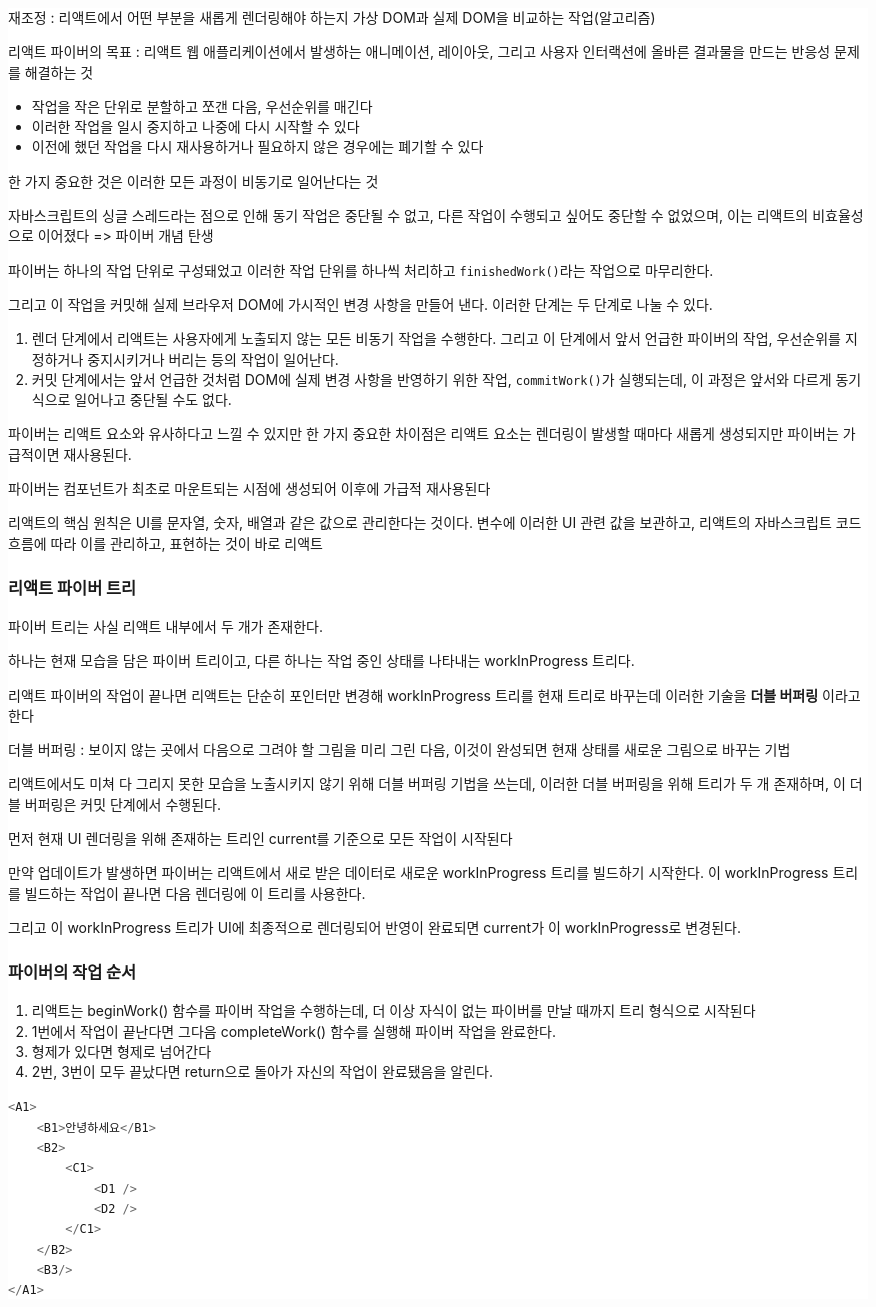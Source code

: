 재조정 : 리액트에서 어떤 부분을 새롭게 렌더링해야 하는지 가상 DOM과 실제 DOM을 비교하는 작업(알고리즘)

리액트 파이버의 목표 : 리액트 웹 애플리케이션에서 발생하는 애니메이션, 레이아웃, 그리고 사용자 인터랙션에 올바른 결과물을 만드는 반응성 문제를 해결하는 것

- 작업을 작은 단위로 분할하고 쪼갠 다음, 우선순위를 매긴다
- 이러한 작업을 일시 중지하고 나중에 다시 시작할 수 있다
- 이전에 했던 작업을 다시 재사용하거나 필요하지 않은 경우에는 폐기할 수 있다

한 가지 중요한 것은 이러한 모든 과정이 비동기로 일어난다는 것

자바스크립트의 싱글 스레드라는 점으로 인해 동기 작업은 중단될 수 없고, 다른 작업이 수행되고 싶어도 중단할 수 없었으며, 이는 리액트의 비효율성으로 이어졌다 => 파이버 개념 탄생

파이버는 하나의 작업 단위로 구성돼었고 이러한 작업 단위를 하나씩 처리하고 `finishedWork()`라는 작업으로 마무리한다.

그리고 이 작업을 커밋해 실제 브라우저 DOM에 가시적인 변경 사항을 만들어 낸다. 이러한 단계는 두 단계로 나눌 수 있다.

1. 렌더 단계에서 리액트는 사용자에게 노출되지 않는 모든 비동기 작업을 수행한다. 그리고 이 단계에서 앞서 언급한 파이버의 작업, 우선순위를 지정하거나 중지시키거나 버리는 등의 작업이 일어난다.
2. 커밋 단계에서는 앞서 언급한 것처럼 DOM에 실제 변경 사항을 반영하기 위한 작업, `commitWork()`가 실행되는데, 이 과정은 앞서와 다르게 동기식으로 일어나고 중단될 수도 없다.

파이버는 리액트 요소와 유사하다고 느낄 수 있지만 한 가지 중요한 차이점은 리액트 요소는 렌더링이 발생할 때마다 새롭게 생성되지만 파이버는 가급적이면 재사용된다.

파이버는 컴포넌트가 최초로 마운트되는 시점에 생성되어 이후에 가급적 재사용된다

리액트의 핵심 원칙은 UI를 문자열, 숫자, 배열과 같은 값으로 관리한다는 것이다. 변수에 이러한 UI 관련 값을 보관하고, 리액트의 자바스크립트 코드 흐름에 따라 이를 관리하고, 표현하는 것이 바로 리액트

### 리액트 파이버 트리

파이버 트리는 사실 리액트 내부에서 두 개가 존재한다.

하나는 현재 모습을 담은 파이버 트리이고, 다른 하나는 작업 중인 상태를 나타내는 workInProgress 트리다.

리액트 파이버의 작업이 끝나면 리액트는 단순히 포인터만 변경해 workInProgress 트리를 현재 트리로 바꾸는데 이러한 기술을 **더블 버퍼링** 이라고 한다

더블 버퍼링 : 보이지 않는 곳에서 다음으로 그려야 할 그림을 미리 그린 다음, 이것이 완성되면 현재 상태를 새로운 그림으로 바꾸는 기법

리액트에서도 미쳐 다 그리지 못한 모습을 노출시키지 않기 위해 더블 버퍼링 기법을 쓰는데, 이러한 더블 버퍼링을 위해 트리가 두 개 존재하며, 이 더블 버퍼링은 커밋 단계에서 수행된다.

먼저 현재 UI 렌더링을 위해 존재하는 트리인 current를 기준으로 모든 작업이 시작된다

만약 업데이트가 발생하면 파이버는 리액트에서 새로 받은 데이터로 새로운 workInProgress 트리를 빌드하기 시작한다. 이 workInProgress 트리를 빌드하는 작업이 끝나면 다음 렌더링에 이 트리를 사용한다.

그리고 이 workInProgress 트리가 UI에 최종적으로 렌더링되어 반영이 완료되면 current가 이 workInProgress로 변경된다.

### 파이버의 작업 순서

1. 리액트는 beginWork() 함수를 파이버 작업을 수행하는데, 더 이상 자식이 없는 파이버를 만날 때까지 트리 형식으로 시작된다
2. 1번에서 작업이 끝난다면 그다음 completeWork() 함수를 실행해 파이버 작업을 완료한다.
3. 형제가 있다면 형제로 넘어간다
4. 2번, 3번이 모두 끝났다면 return으로 돌아가 자신의 작업이 완료됐음을 알린다.

```JavaScript
<A1>
    <B1>안녕하세요</B1>
    <B2>
        <C1>
            <D1 />
            <D2 />
        </C1>
    </B2>
    <B3/>
</A1>
```
